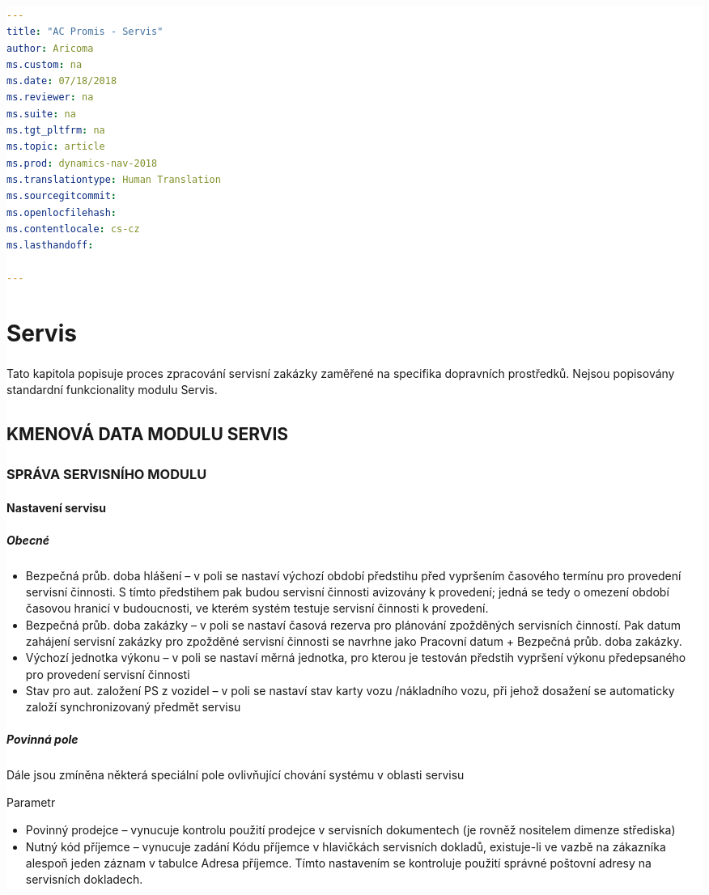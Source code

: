 ```yaml
---
title: "AC Promis - Servis"
author: Aricoma
ms.custom: na
ms.date: 07/18/2018
ms.reviewer: na
ms.suite: na
ms.tgt_pltfrm: na
ms.topic: article
ms.prod: dynamics-nav-2018
ms.translationtype: Human Translation
ms.sourcegitcommit: 
ms.openlocfilehash: 
ms.contentlocale: cs-cz
ms.lasthandoff: 

---
```



# <a name="pm-service"></a>Servis

Tato kapitola popisuje proces zpracování servisní zakázky zaměřené na specifika dopravních prostředků. Nejsou popisovány standardní funkcionality modulu Servis.

## KMENOVÁ DATA MODULU SERVIS
### SPRÁVA SERVISNÍHO MODULU
#### Nastavení servisu
##### Obecné

- Bezpečná průb. doba hlášení – v poli se nastaví výchozí období předstihu před vypršením časového termínu pro provedení servisní činnosti. S tímto předstihem pak budou servisní činnosti avizovány k provedení; jedná se tedy o omezení období časovou hranicí v budoucnosti, ve kterém systém testuje servisní činnosti k provedení. 
- Bezpečná průb. doba zakázky – v poli se nastaví časová rezerva pro  plánování zpožděných servisních činností. Pak datum zahájení servisní zakázky pro zpožděné servisní činnosti se navrhne jako Pracovní datum + Bezpečná průb. doba zakázky.
- Výchozí jednotka výkonu – v poli se nastaví měrná jednotka, pro kterou je testován předstih vypršení výkonu předepsaného pro provedení servisní činnosti
- Stav pro aut. založení PS z vozidel – v poli se nastaví stav karty vozu /nákladního vozu, při jehož dosažení se automaticky založí synchronizovaný předmět servisu

##### Povinná pole

Dále jsou zmíněna některá speciální pole ovlivňující chování systému v oblasti servisu

Parametr 

- Povinný prodejce – vynucuje kontrolu použití prodejce v servisních dokumentech (je rovněž nositelem dimenze střediska)
- Nutný kód příjemce – vynucuje zadání Kódu příjemce v hlavičkách servisních dokladů, existuje-li ve vazbě na zákazníka alespoň jeden záznam v tabulce Adresa příjemce. Tímto nastavením se kontroluje použití správné poštovní adresy na servisních dokladech.
